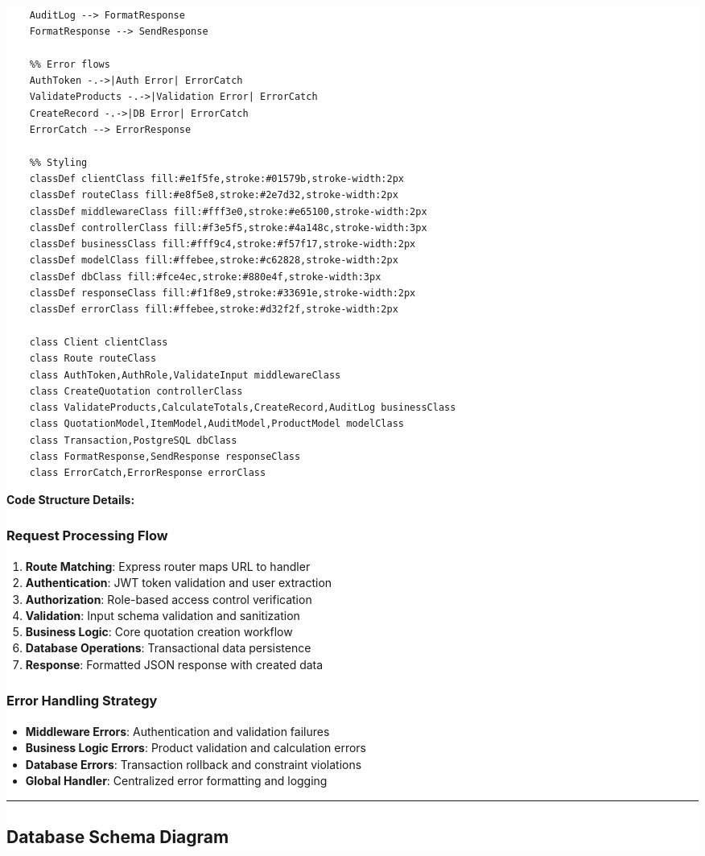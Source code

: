 ```mermaid
    AuditLog --> FormatResponse
    FormatResponse --> SendResponse

    %% Error flows
    AuthToken -.->|Auth Error| ErrorCatch
    ValidateProducts -.->|Validation Error| ErrorCatch
    CreateRecord -.->|DB Error| ErrorCatch
    ErrorCatch --> ErrorResponse

    %% Styling
    classDef clientClass fill:#e1f5fe,stroke:#01579b,stroke-width:2px
    classDef routeClass fill:#e8f5e8,stroke:#2e7d32,stroke-width:2px
    classDef middlewareClass fill:#fff3e0,stroke:#e65100,stroke-width:2px
    classDef controllerClass fill:#f3e5f5,stroke:#4a148c,stroke-width:3px
    classDef businessClass fill:#fff9c4,stroke:#f57f17,stroke-width:2px
    classDef modelClass fill:#ffebee,stroke:#c62828,stroke-width:2px
    classDef dbClass fill:#fce4ec,stroke:#880e4f,stroke-width:3px
    classDef responseClass fill:#f1f8e9,stroke:#33691e,stroke-width:2px
    classDef errorClass fill:#ffebee,stroke:#d32f2f,stroke-width:2px

    class Client clientClass
    class Route routeClass
    class AuthToken,AuthRole,ValidateInput middlewareClass
    class CreateQuotation controllerClass
    class ValidateProducts,CalculateTotals,CreateRecord,AuditLog businessClass
    class QuotationModel,ItemModel,AuditModel,ProductModel modelClass
    class Transaction,PostgreSQL dbClass
    class FormatResponse,SendResponse responseClass
    class ErrorCatch,ErrorResponse errorClass
```

**Code Structure Details:**

### Request Processing Flow
1. **Route Matching**: Express router maps URL to handler
2. **Authentication**: JWT token validation and user extraction
3. **Authorization**: Role-based access control verification
4. **Validation**: Input schema validation and sanitization
5. **Business Logic**: Core quotation creation workflow
6. **Database Operations**: Transactional data persistence
7. **Response**: Formatted JSON response with created data

### Error Handling Strategy
- **Middleware Errors**: Authentication and validation failures
- **Business Logic Errors**: Product validation and calculation errors
- **Database Errors**: Transaction rollback and constraint violations
- **Global Handler**: Centralized error formatting and logging

---

## Database Schema Diagram
